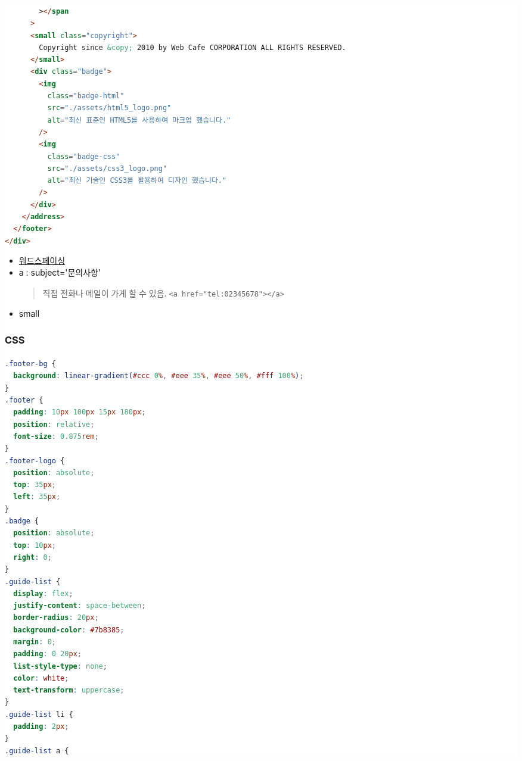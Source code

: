 ```html
        ></span
      >
      <small class="copyright">
        Copyright since &copy; 2010 by Web Cafe CORPORATION ALL RIGHTS RESERVED.
      </small>
      <div class="badge">
        <img
          class="badge-html"
          src="./assets/html5_logo.png"
          alt="최신 표준인 HTML5를 사용하여 마크업 했습니다."
        />
        <img
          class="badge-css"
          src="./assets/css3_logo.png"
          alt="최신 기술인 CSS3를 활용하여 디자인 했습니다."
        />
      </div>
    </address>
  </footer>
</div>
```

- [워드스페이싱](https://developer.mozilla.org/ko/docs/Web/CSS/word-spacing)
- a : subject='문의사항'
  > 직접 전화나 메일이 가게 할 수 있음.
  > `<a href="tel:02345678"></a>`
- small

### CSS

```css
.footer-bg {
  background: linear-gradient(#ccc 0%, #eee 35%, #eee 50%, #fff 100%);
}
.footer {
  padding: 10px 100px 15px 180px;
  position: relative;
  font-size: 0.875rem;
}
.footer-logo {
  position: absolute;
  top: 35px;
  left: 35px;
}
.badge {
  position: absolute;
  top: 10px;
  right: 0;
}
.guide-list {
  display: flex;
  justify-content: space-between;
  border-radius: 20px;
  background-color: #7b8385;
  margin: 0;
  padding: 0 20px;
  list-style-type: none;
  color: white;
  text-transform: uppercase;
}
.guide-list li {
  padding: 2px;
}
.guide-list a {
```